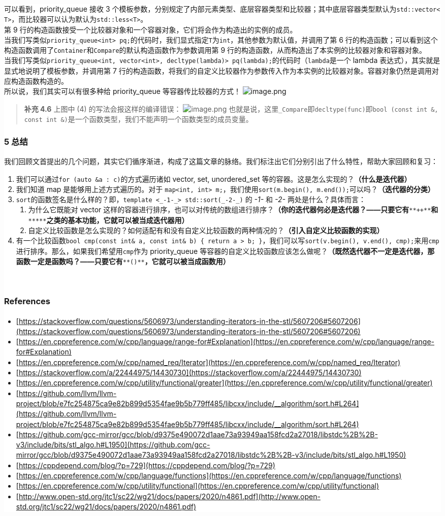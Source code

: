 可以看到，priority_queue 接收 3 个模板参数，分别规定了内部元素类型、底层容器类型和比较器；其中底层容器类型默认为`std::vector<T>`，而比较器可以认为默认为`std::less<T>`。<br />第 9 行的构造函数接受一个比较器对象和一个容器对象，它们将会作为构造出的实例的成员。<br />当我们写类似`priority_queue<int> pq;`的代码时，我们显式指定`T`为`int`，其他参数为默认值，并调用了第 6 行的构造函数；可以看到这个构造函数调用了`Container`和`Compare`的默认构造函数作为参数调用第 9 行的构造函数，从而构造出了本实例的比较器对象和容器对象。<br />当我们写类似`priority_queue<int, vector<int>, decltype(lambda)> pq(lambda);`的代码时（`lambda`是一个 lambda 表达式），其实就是显式地说明了模板参数，并调用第 7 行的构造函数，将我们的自定义比较器作为参数传入作为本实例的比较器对象。容器对象仍然是调用对应构造函数构造的。<br />所以说，我们其实可以有很多种给 priority_queue 等容器传比较器的方式！
![image.png](./assets/1665914053958-6122a641-2271-44d0-b29a-1c73f857ea2d.png)
> **补充 4.6**
> 上图中 (4) 的写法会报这样的编译错误：
> ![image.png](./assets/1665914091814-a7c74fbf-2772-4266-adb7-4020ace08f73.png)
> 也就是说，这里`_Compare`即`decltype(func)`即`bool (const int &, const int &)`是一个函数类型，我们不能声明一个函数类型的成员变量。



### 5 总结
我们回顾文首提出的几个问题，其实它们循序渐进，构成了这篇文章的脉络。我们标注出它们分别引出了什么特性，帮助大家回顾和复习：

1. 我们可以通过`for (auto &a : c)`的方式遍历诸如 vector, set, unordered_set 等的容器。这是怎么实现的？**（什么是迭代器）**
2. 我们知道 map 是能够用上述方式遍历的。对于 `map<int, int> m;`，我们使用`sort(m.begin(), m.end());`可以吗？**（迭代器的分类）**
3. `sort`的函数签名是什么样的？即，`template <_-1-_> std::sort(_-2-_)` 的 _-1-_ 和 _-2-_ 两处是什么？具体而言：
   1. 为什么它既能对 vector 这样的容器进行排序，也可以对传统的数组进行排序？**（你的迭代器何必是迭代器？——只要它有**`**++**`**和**`*****`**之类的基本功能，它就可以被当成迭代器用）**
   2. 自定义比较函数是怎么实现的？如何适配有和没有自定义比较函数的两种情况的？**（引入自定义比较函数的实现）**
4. 有一个比较函数`bool cmp(const int& a, const int& b) { return a > b; }`，我们可以写`sort(v.begin(), v.end(), cmp);`来用`cmp`进行排序。那么，如果我们希望用`cmp`作为 priority_queue 等容器的自定义比较函数应该怎么做呢？**（既然迭代器不一定是迭代器，那函数一定是函数吗？——只要它有**`**()**`**，它就可以被当成函数用）**

<br />

### References

- [https://stackoverflow.com/questions/5606973/understanding-iterators-in-the-stl/5607206#5607206](https://stackoverflow.com/questions/5606973/understanding-iterators-in-the-stl/5607206#5607206)
- [https://en.cppreference.com/w/cpp/language/range-for#Explanation](https://en.cppreference.com/w/cpp/language/range-for#Explanation)
- [https://en.cppreference.com/w/cpp/named_req/Iterator](https://en.cppreference.com/w/cpp/named_req/Iterator)
- [https://stackoverflow.com/a/22444975/14430730](https://stackoverflow.com/a/22444975/14430730)
- [https://en.cppreference.com/w/cpp/utility/functional/greater](https://en.cppreference.com/w/cpp/utility/functional/greater)
- [https://github.com/llvm/llvm-project/blob/e7fc254875ca9e82b899d5354fae9b5b779ff485/libcxx/include/__algorithm/sort.h#L264](https://github.com/llvm/llvm-project/blob/e7fc254875ca9e82b899d5354fae9b5b779ff485/libcxx/include/__algorithm/sort.h#L264)
- [https://github.com/gcc-mirror/gcc/blob/d9375e490072d1aae73a93949aa158fcd2a27018/libstdc%2B%2B-v3/include/bits/stl_algo.h#L1950](https://github.com/gcc-mirror/gcc/blob/d9375e490072d1aae73a93949aa158fcd2a27018/libstdc%2B%2B-v3/include/bits/stl_algo.h#L1950)
- [https://cppdepend.com/blog/?p=729](https://cppdepend.com/blog/?p=729)
- [https://en.cppreference.com/w/cpp/language/functions](https://en.cppreference.com/w/cpp/language/functions)
- [https://en.cppreference.com/w/cpp/utility/functional](https://en.cppreference.com/w/cpp/utility/functional)
- [http://www.open-std.org/jtc1/sc22/wg21/docs/papers/2020/n4861.pdf](http://www.open-std.org/jtc1/sc22/wg21/docs/papers/2020/n4861.pdf)
